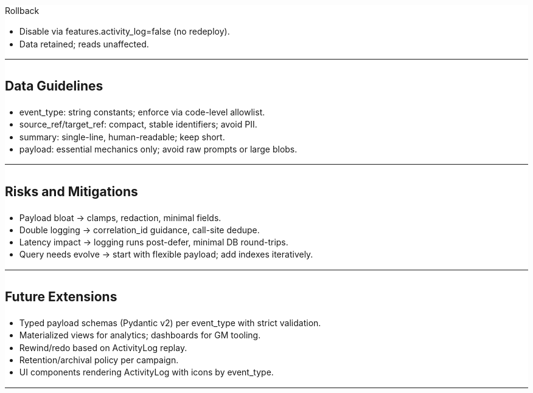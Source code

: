 Rollback
- Disable via features.activity_log=false (no redeploy).
- Data retained; reads unaffected.

---

## Data Guidelines

- event_type: string constants; enforce via code-level allowlist.
- source_ref/target_ref: compact, stable identifiers; avoid PII.
- summary: single-line, human-readable; keep short.
- payload: essential mechanics only; avoid raw prompts or large blobs.

---

## Risks and Mitigations

- Payload bloat → clamps, redaction, minimal fields.
- Double logging → correlation_id guidance, call-site dedupe.
- Latency impact → logging runs post-defer, minimal DB round-trips.
- Query needs evolve → start with flexible payload; add indexes iteratively.

---

## Future Extensions

- Typed payload schemas (Pydantic v2) per event_type with strict validation.
- Materialized views for analytics; dashboards for GM tooling.
- Rewind/redo based on ActivityLog replay.
- Retention/archival policy per campaign.
- UI components rendering ActivityLog with icons by event_type.

---
